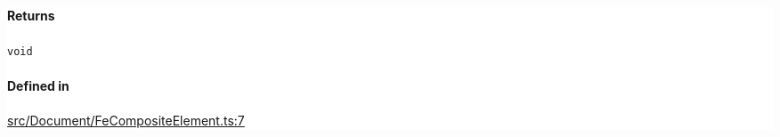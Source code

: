#### Returns

`void`

#### Defined in

[src/Document/FeCompositeElement.ts:7](https://github.com/canvg/canvg/blob/5ea8056/src/Document/FeCompositeElement.ts#L7)
